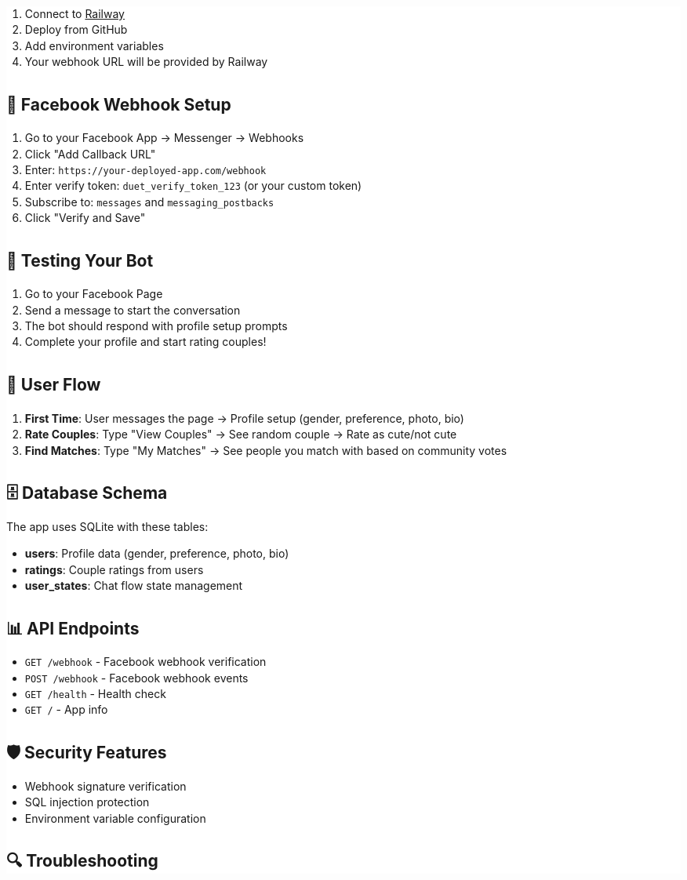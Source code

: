 1. Connect to [Railway](https://railway.app)
2. Deploy from GitHub
3. Add environment variables
4. Your webhook URL will be provided by Railway

## 🔧 Facebook Webhook Setup

1. Go to your Facebook App → Messenger → Webhooks
2. Click "Add Callback URL"
3. Enter: `https://your-deployed-app.com/webhook`
4. Enter verify token: `duet_verify_token_123` (or your custom token)
5. Subscribe to: `messages` and `messaging_postbacks`
6. Click "Verify and Save"

## 💬 Testing Your Bot

1. Go to your Facebook Page
2. Send a message to start the conversation
3. The bot should respond with profile setup prompts
4. Complete your profile and start rating couples!

## 📱 User Flow

1. **First Time**: User messages the page → Profile setup (gender, preference, photo, bio)
2. **Rate Couples**: Type "View Couples" → See random couple → Rate as cute/not cute
3. **Find Matches**: Type "My Matches" → See people you match with based on community votes

## 🗄️ Database Schema

The app uses SQLite with these tables:

- **users**: Profile data (gender, preference, photo, bio)
- **ratings**: Couple ratings from users
- **user_states**: Chat flow state management

## 📊 API Endpoints

- `GET /webhook` - Facebook webhook verification
- `POST /webhook` - Facebook webhook events
- `GET /health` - Health check
- `GET /` - App info

## 🛡️ Security Features

- Webhook signature verification
- SQL injection protection
- Environment variable configuration

## 🔍 Troubleshooting
